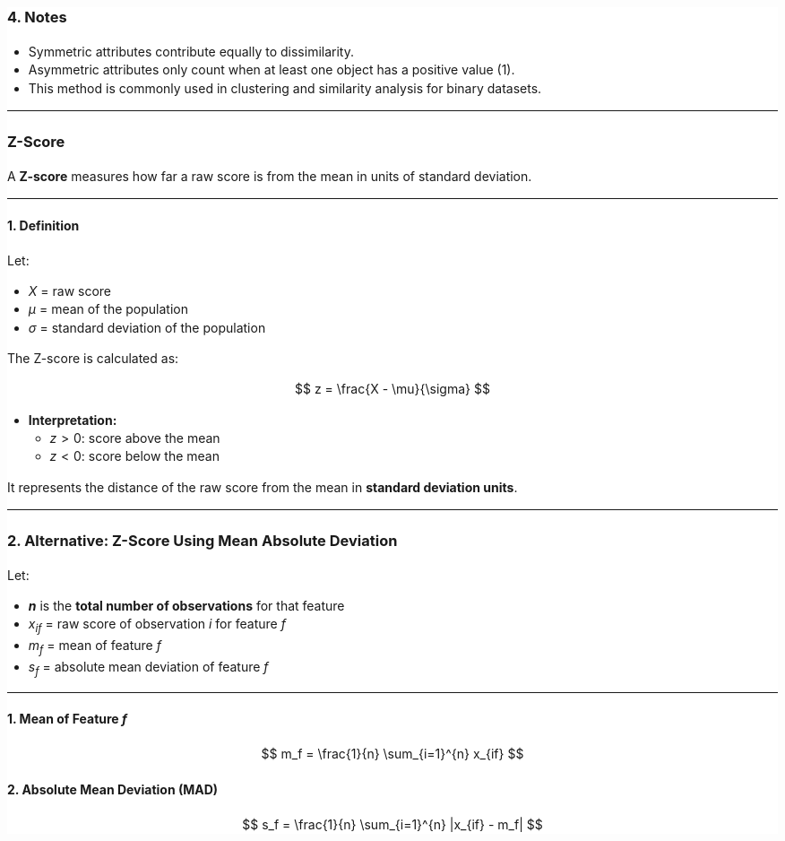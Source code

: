 
### 4. Notes
- Symmetric attributes contribute equally to dissimilarity.  
- Asymmetric attributes only count when at least one object has a positive value (1).  
- This method is commonly used in clustering and similarity analysis for binary datasets.

---

### Z-Score

A **Z-score** measures how far a raw score is from the mean in units of standard deviation.

---

#### 1. Definition

Let:  
- $X$ = raw score  
- $\mu$ = mean of the population  
- $\sigma$ = standard deviation of the population  

The Z-score is calculated as:

$$
z = \frac{X - \mu}{\sigma}
$$

- **Interpretation:**  
  - $z > 0$: score above the mean  
  - $z < 0$: score below the mean  

It represents the distance of the raw score from the mean in **standard deviation units**.

---

### 2. Alternative:  Z-Score Using  Mean Absolute Deviation

Let:  
- **$n$** is the **total number of observations** for that feature
- $x_{if}$ = raw score of observation $i$ for feature $f$  
- $m_f$ = mean of feature $f$  
- $s_f$ = absolute mean deviation of feature $f$  

---

#### 1. Mean of Feature $f$

$$
m_f = \frac{1}{n} \sum_{i=1}^{n} x_{if}
$$



#### 2. Absolute Mean Deviation (MAD)

$$
s_f = \frac{1}{n} \sum_{i=1}^{n} |x_{if} - m_f|
$$
